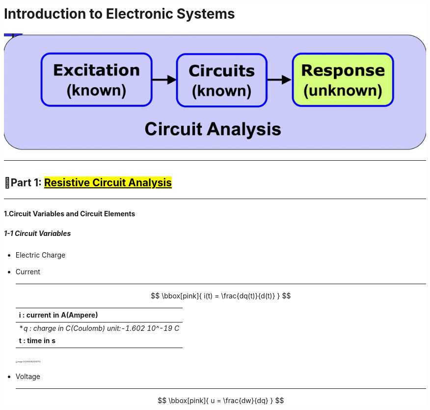 # Introduction to Electronic Systems

![image-20230410141519617](./image-20230410141519617.png)

-----

## 🤡Part 1: <mark><u>Resistive Circuit Analysis</u></mark>

------

#### 1.Circuit Variables and Circuit Elements

#####     1-1 Circuit Variables

- Electric Charge

- Current
  
  -------
  
  $$
  \bbox[pink]{
  i(t) = \frac{dq(t)}{d(t)}
  }
  $$

  | i : current in A(Ampere)                           |
  | -------------------------------------------------- |
  | **q : charge in C(Coulomb) unit:-1.602 *10^-19 C** |
  | **t : time in s**                                  |
  
  <img src="/Users/ri/Library/Application Support/typora-user-images/image-20230409204147712.png" alt="image-20230409204147712" style="zoom:25%;" /> 
  
- Voltage
  
  --------
  
  $$
  \bbox[pink]{
  u = \frac{dw}{dq}
  }
  $$
